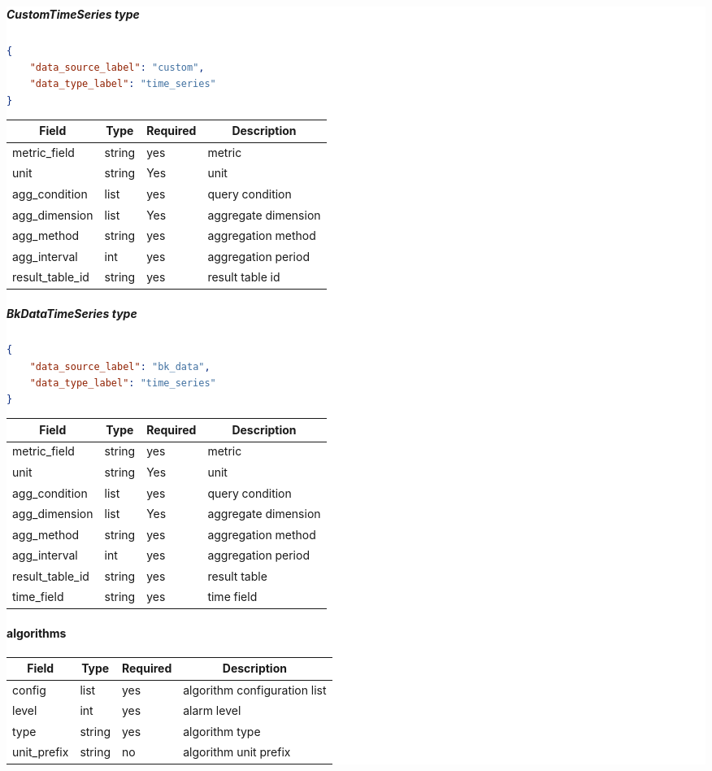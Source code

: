 ##### CustomTimeSeries type

```json
{
    "data_source_label": "custom",
    "data_type_label": "time_series"
}
```
| Field | Type | Required | Description |
| --------------- | ------ | ---- | -------- |
| metric_field | string | yes | metric |
| unit | string | Yes | unit |
| agg_condition | list | yes | query condition |
| agg_dimension | list | Yes | aggregate dimension |
| agg_method | string | yes | aggregation method |
| agg_interval | int | yes | aggregation period |
| result_table_id | string | yes | result table id |

##### BkDataTimeSeries type

```json
{
    "data_source_label": "bk_data",
    "data_type_label": "time_series"
}
```

| Field | Type | Required | Description |
| --------------- | ------ | ---- | -------- |
| metric_field | string | yes | metric |
| unit | string | Yes | unit |
| agg_condition | list | yes | query condition |
| agg_dimension | list | Yes | aggregate dimension |
| agg_method | string | yes | aggregation method |
| agg_interval | int | yes | aggregation period |
| result_table_id | string | yes | result table |
| time_field | string | yes | time field |

#### algorithms

| Field | Type | Required | Description |
| ----------- | ------ | ---- | ------------ |
| config | list | yes | algorithm configuration list |
| level | int | yes | alarm level |
| type | string | yes | algorithm type |
| unit_prefix | string | no | algorithm unit prefix |
